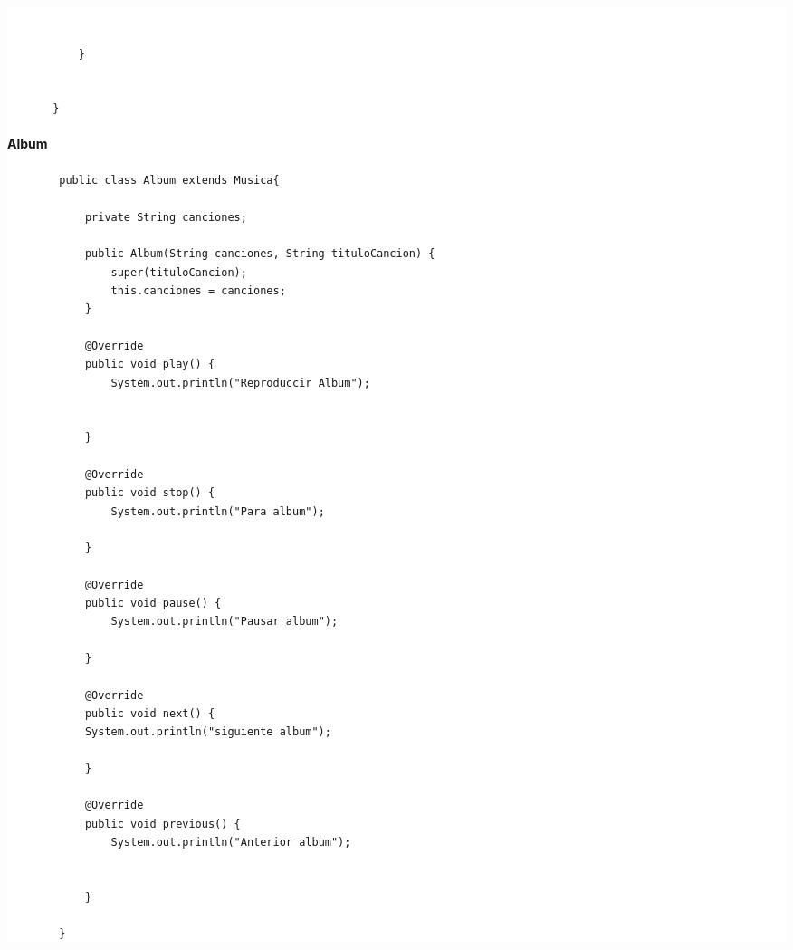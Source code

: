  ~~~
                
            
            }

            
        }
~~~

#### Album
~~~
        public class Album extends Musica{
            
            private String canciones;

            public Album(String canciones, String tituloCancion) {
                super(tituloCancion);
                this.canciones = canciones;
            }

            @Override
            public void play() {
                System.out.println("Reproduccir Album");
                
            
            }

            @Override
            public void stop() {
                System.out.println("Para album");
                
            }

            @Override
            public void pause() {
                System.out.println("Pausar album");
                
            }

            @Override
            public void next() {
            System.out.println("siguiente album");
                
            }

            @Override
            public void previous() {
                System.out.println("Anterior album");
                
                
            }
            
        }
~~~
